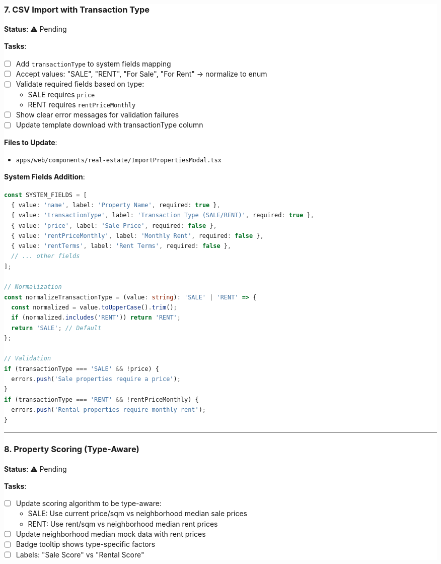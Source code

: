 
### 7. CSV Import with Transaction Type
**Status**: ⚠️ Pending

**Tasks**:
- [ ] Add `transactionType` to system fields mapping
- [ ] Accept values: "SALE", "RENT", "For Sale", "For Rent" → normalize to enum
- [ ] Validate required fields based on type:
  - SALE requires `price`
  - RENT requires `rentPriceMonthly`
- [ ] Show clear error messages for validation failures
- [ ] Update template download with transactionType column

**Files to Update**:
- `apps/web/components/real-estate/ImportPropertiesModal.tsx`

**System Fields Addition**:
```typescript
const SYSTEM_FIELDS = [
  { value: 'name', label: 'Property Name', required: true },
  { value: 'transactionType', label: 'Transaction Type (SALE/RENT)', required: true },
  { value: 'price', label: 'Sale Price', required: false },
  { value: 'rentPriceMonthly', label: 'Monthly Rent', required: false },
  { value: 'rentTerms', label: 'Rent Terms', required: false },
  // ... other fields
];

// Normalization
const normalizeTransactionType = (value: string): 'SALE' | 'RENT' => {
  const normalized = value.toUpperCase().trim();
  if (normalized.includes('RENT')) return 'RENT';
  return 'SALE'; // Default
};

// Validation
if (transactionType === 'SALE' && !price) {
  errors.push('Sale properties require a price');
}
if (transactionType === 'RENT' && !rentPriceMonthly) {
  errors.push('Rental properties require monthly rent');
}
```

---

### 8. Property Scoring (Type-Aware)
**Status**: ⚠️ Pending

**Tasks**:
- [ ] Update scoring algorithm to be type-aware:
  - SALE: Use current price/sqm vs neighborhood median sale prices
  - RENT: Use rent/sqm vs neighborhood median rent prices
- [ ] Update neighborhood median mock data with rent prices
- [ ] Badge tooltip shows type-specific factors
- [ ] Labels: "Sale Score" vs "Rental Score"
